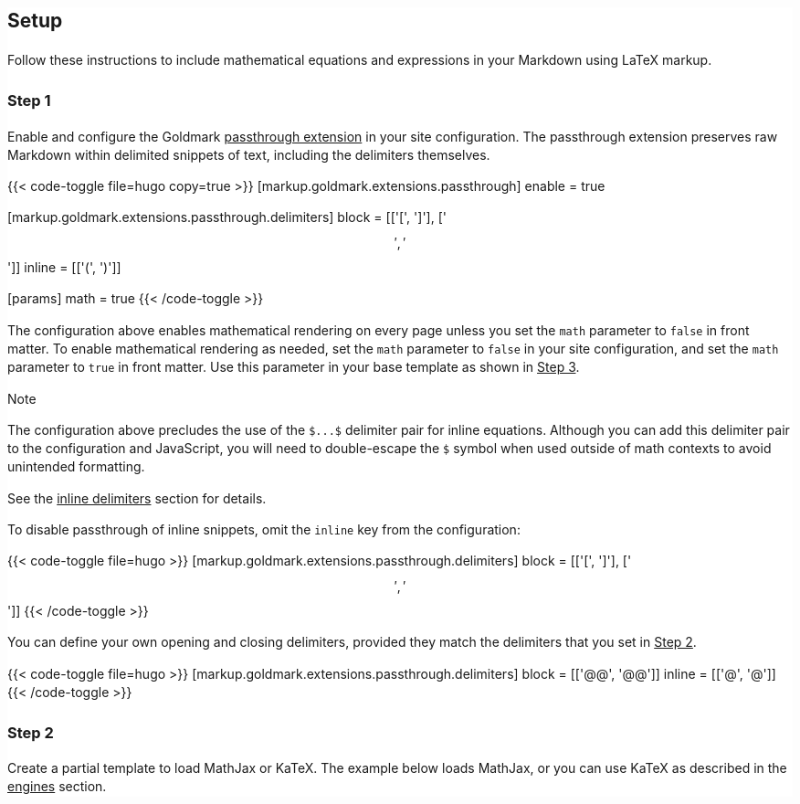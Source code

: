 ## Setup

Follow these instructions to include mathematical equations and expressions in your Markdown using LaTeX markup.

### Step 1

Enable and configure the Goldmark [passthrough extension] in your site configuration. The passthrough extension preserves raw Markdown within delimited snippets of text, including the delimiters themselves.

{{< code-toggle file=hugo copy=true >}}
[markup.goldmark.extensions.passthrough]
enable = true

[markup.goldmark.extensions.passthrough.delimiters]
block = [['\[', '\]'], ['$$', '$$']]
inline = [['\(', '\)']]

[params]
math = true
{{< /code-toggle >}}

The configuration above enables mathematical rendering on every page unless you set the `math` parameter to `false` in front matter. To enable mathematical rendering as needed, set the `math` parameter to `false` in your site configuration, and set the `math` parameter to `true` in front matter. Use this parameter in your base template as shown in [Step 3].

> [!note]
> The configuration above precludes the use of the `$...$` delimiter pair for inline equations. Although you can add this delimiter pair to the configuration and JavaScript, you will need to double-escape the `$` symbol when used outside of math contexts to avoid unintended formatting.
>
> See the [inline delimiters](#inline-delimiters) section for details.

To disable passthrough of inline snippets, omit the `inline` key from the configuration:

{{< code-toggle file=hugo >}}
[markup.goldmark.extensions.passthrough.delimiters]
block = [['\[', '\]'], ['$$', '$$']]
{{< /code-toggle >}}

You can define your own opening and closing delimiters, provided they match the delimiters that you set in [Step 2].

{{< code-toggle file=hugo >}}
[markup.goldmark.extensions.passthrough.delimiters]
block = [['@@', '@@']]
inline = [['@', '@']]
{{< /code-toggle >}}

### Step 2

Create a partial template to load MathJax or KaTeX. The example below loads MathJax, or you can use KaTeX as described in the [engines](#engines) section.


[`transform.ToMath`]: /functions/transform/tomath/
[KaTeX]: https://katex.org/
[LaTeX]: https://www.latex-project.org/
[MathJax]: https://www.mathjax.org/
[passthrough extension]: /configuration/markup/#passthrough
[Step 2]: #step-2
[Step 3]: #step-3